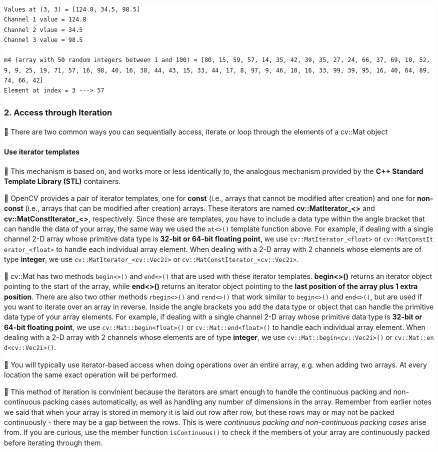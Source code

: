    Values at (3, 3) = [124.8, 34.5, 98.5]
    Channel 1 value = 124.8
    Channel 2 vlaue = 34.5
    Channel 3 value = 98.5

    m4 (array with 50 random integers between 1 and 100) = [80, 15, 59, 57, 14, 35, 42, 39, 35, 27, 24, 66, 37, 69, 10, 52, 9, 9, 25, 19, 71, 57, 16, 98, 40, 16, 38, 44, 43, 15, 33, 44, 17, 8, 97, 9, 46, 10, 16, 33, 99, 39, 95, 16, 40, 64, 89, 74, 66, 42]
    Element at index = 3 ---> 57

### 2. Access through Iteration

:notebook_with_decorative_cover: There are two common ways you can sequentially access, iterate or loop through the elements of a cv::Mat object

#### Use iterator templates

:notebook_with_decorative_cover: This mechanism is based on, and works more or less identically to, the analogous mechanism provided by the **C++ Standard Template Library (STL)** containers. 

:notebook_with_decorative_cover: OpenCV provides a pair of iterator templates, one for **const** (i.e., arrays that cannot be modified after creation) and one for **non-const** (i.e., arrays that can be modified after creation) arrays. These iterators are named **cv::MatIterator_<>** and **cv::MatConstIterator_<>**, respectively. Since these are templates, you have to include a data type within the angle bracket that can handle the data of your array, the same way we used the `at<>()` template function above. For example, if dealing with a single channel 2-D array whose primitive data type is **32-bit or 64-bit floating point**, we use `cv::MatIterator_<float>` or `cv::MatConstIterator_<float>` to handle each individual array element. When dealing with a 2-D array with 2 channels whose elements are of type **integer**, we use `cv::MatIterator_<cv::Vec2i>` or `cv::MatConstIterator_<cv::Vec2i>`. 

:notebook_with_decorative_cover: cv::Mat has two methods `begin<>()` and `end<>()` that are used with these iterator templates. **begin<>()** returns an iterator object pointing to the start of the array, while **end<>()** returns an iterator object pointing to the **last position of the array plus 1 extra position**. There are also two other methods `rbegin<>()` and `rend<>()` that work similar to `begin<>()` and `end<>()`, but are used if you want to iterate over an array in reverse. Inside the angle brackets you add the data type or object that can handle the primitive data type of your array elements. For example, if dealing with a single channel 2-D array whose primitive data type is **32-bit or 64-bit floating point**, we use `cv::Mat::begin<float>()` or `cv::Mat::end<float>()` to handle each individual array element. When dealing with a 2-D array with 2 channels whose elements are of type **integer**, we use `cv::Mat::begin<cv::Vec2i>()` or `cv::Mat::end<cv::Vec2i>()`.

:notebook_with_decorative_cover: You will typically use iterator-based access when doing operations over an entire array, e.g. when adding two arrays. At every location the same exact operation will be performed.

:notebook_with_decorative_cover: This method of iteration is convinient because the iterators are smart enough to handle the continuous packing and non-continuous packing cases automatically, as well as handling any number of dimensions in the array. Remember from earlier notes we said that when your array is stored in memory it is laid out row after row, but these rows may or may not be packed continuously - there may be a gap between the rows. This is were *continuous packing and non-continuous packing cases*  arise from. If you are curious, use the member function `isContinuous()` to check if the members of your array are continuously packed before iterating through them.
